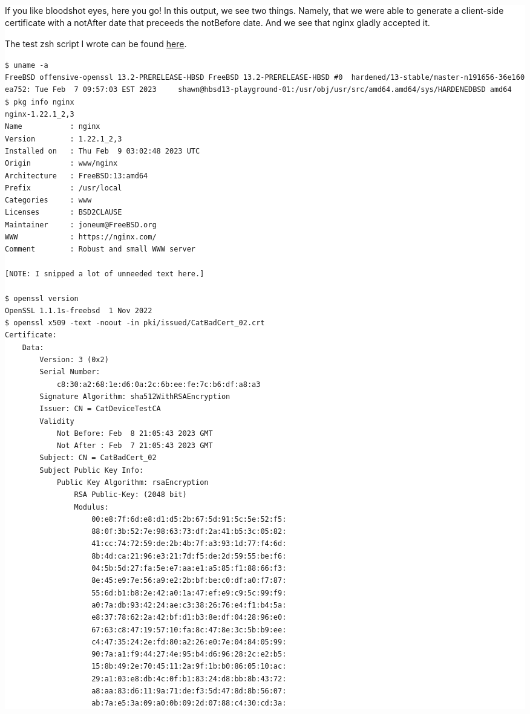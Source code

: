 If you like bloodshot eyes, here you go! In this output, we see two things.
Namely, that we were able to generate a client-side certificate with a notAfter
date that preceeds the notBefore date. And we see that nginx gladly accepted it.

The test zsh script I wrote can be found
[here](https://git.hardenedbsd.org/shawn.webb/articles/-/blob/master/infosec/offensive-openssl/2023-02-03_introduction/test_tls.zsh).

```
$ uname -a
FreeBSD offensive-openssl 13.2-PRERELEASE-HBSD FreeBSD 13.2-PRERELEASE-HBSD #0  hardened/13-stable/master-n191656-36e160ea752: Tue Feb  7 09:57:03 EST 2023     shawn@hbsd13-playground-01:/usr/obj/usr/src/amd64.amd64/sys/HARDENEDBSD amd64
$ pkg info nginx
nginx-1.22.1_2,3            
Name           : nginx                                                                                                                                         
Version        : 1.22.1_2,3                                                    
Installed on   : Thu Feb  9 03:02:48 2023 UTC                                  
Origin         : www/nginx 
Architecture   : FreeBSD:13:amd64
Prefix         : /usr/local
Categories     : www         
Licenses       : BSD2CLAUSE                                                                                                                                    
Maintainer     : joneum@FreeBSD.org
WWW            : https://nginx.com/
Comment        : Robust and small WWW server

[NOTE: I snipped a lot of unneeded text here.]

$ openssl version
OpenSSL 1.1.1s-freebsd  1 Nov 2022
$ openssl x509 -text -noout -in pki/issued/CatBadCert_02.crt
Certificate:
    Data:
        Version: 3 (0x2)
        Serial Number:
            c8:30:a2:68:1e:d6:0a:2c:6b:ee:fe:7c:b6:df:a8:a3
        Signature Algorithm: sha512WithRSAEncryption
        Issuer: CN = CatDeviceTestCA
        Validity
            Not Before: Feb  8 21:05:43 2023 GMT
            Not After : Feb  7 21:05:43 2023 GMT
        Subject: CN = CatBadCert_02
        Subject Public Key Info:
            Public Key Algorithm: rsaEncryption
                RSA Public-Key: (2048 bit)
                Modulus:
                    00:e8:7f:6d:e8:d1:d5:2b:67:5d:91:5c:5e:52:f5:
                    88:0f:3b:52:7e:98:63:73:df:2a:41:b5:3c:05:82:
                    41:cc:74:72:59:de:2b:4b:7f:a3:93:1d:77:f4:6d:
                    8b:4d:ca:21:96:e3:21:7d:f5:de:2d:59:55:be:f6:
                    04:5b:5d:27:fa:5e:e7:aa:e1:a5:85:f1:88:66:f3:
                    8e:45:e9:7e:56:a9:e2:2b:bf:be:c0:df:a0:f7:87:
                    55:6d:b1:b8:2e:42:a0:1a:47:ef:e9:c9:5c:99:f9:
                    a0:7a:db:93:42:24:ae:c3:38:26:76:e4:f1:b4:5a:
                    e8:37:78:62:2a:42:bf:d1:b3:8e:df:04:28:96:e0:
                    67:63:c8:47:19:57:10:fa:8c:47:8e:3c:5b:b9:ee:
                    c4:47:35:24:2e:fd:80:a2:26:e0:7e:04:84:05:99:
                    90:7a:a1:f9:44:27:4e:95:b4:d6:96:28:2c:e2:b5:
                    15:8b:49:2e:70:45:11:2a:9f:1b:b0:86:05:10:ac:
                    29:a1:03:e8:db:4c:0f:b1:83:24:d8:bb:8b:43:72:
                    a8:aa:83:d6:11:9a:71:de:f3:5d:47:8d:8b:56:07:
                    ab:7a:e5:3a:09:a0:0b:09:2d:07:88:c4:30:cd:3a:
```